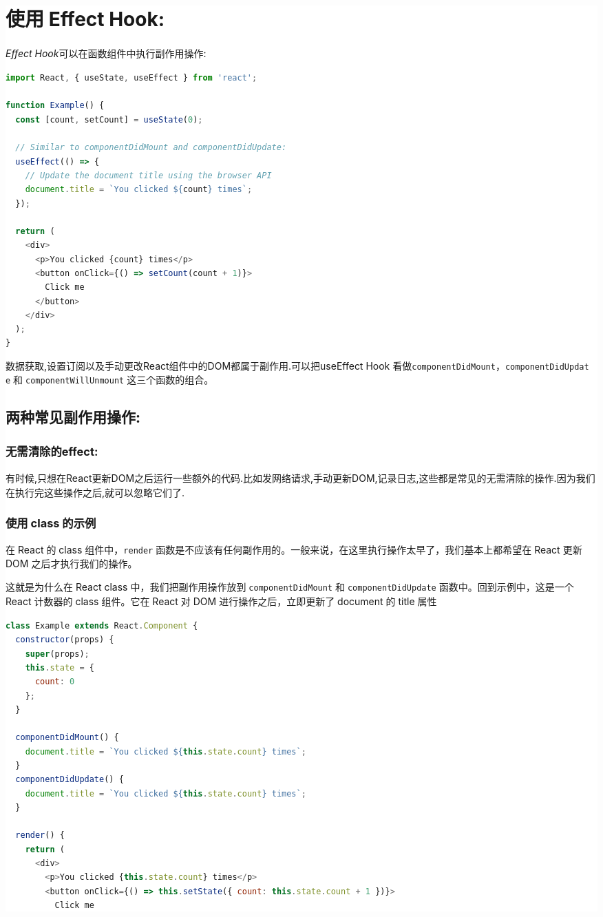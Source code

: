 # 使用 Effect Hook:

*Effect Hook*可以在函数组件中执行副作用操作:

```js
import React, { useState, useEffect } from 'react';

function Example() {
  const [count, setCount] = useState(0);

  // Similar to componentDidMount and componentDidUpdate:
  useEffect(() => {
    // Update the document title using the browser API
    document.title = `You clicked ${count} times`;
  });

  return (
    <div>
      <p>You clicked {count} times</p>
      <button onClick={() => setCount(count + 1)}>
        Click me
      </button>
    </div>
  );
}
```

数据获取,设置订阅以及手动更改React组件中的DOM都属于副作用.可以把useEffect Hook 看做`componentDidMount`，`componentDidUpdate` 和 `componentWillUnmount` 这三个函数的组合。 

## 两种常见副作用操作:

### 无需清除的effect:

有时候,只想在React更新DOM之后运行一些额外的代码.比如发网络请求,手动更新DOM,记录日志,这些都是常见的无需清除的操作.因为我们在执行完这些操作之后,就可以忽略它们了.

### 使用 class 的示例

在 React 的 class 组件中，`render` 函数是不应该有任何副作用的。一般来说，在这里执行操作太早了，我们基本上都希望在 React 更新 DOM 之后才执行我们的操作。

这就是为什么在 React class 中，我们把副作用操作放到 `componentDidMount` 和 `componentDidUpdate` 函数中。回到示例中，这是一个 React 计数器的 class 组件。它在 React 对 DOM 进行操作之后，立即更新了 document 的 title 属性

```js
class Example extends React.Component {
  constructor(props) {
    super(props);
    this.state = {
      count: 0
    };
  }

  componentDidMount() {
    document.title = `You clicked ${this.state.count} times`;
  }
  componentDidUpdate() {
    document.title = `You clicked ${this.state.count} times`;
  }

  render() {
    return (
      <div>
        <p>You clicked {this.state.count} times</p>
        <button onClick={() => this.setState({ count: this.state.count + 1 })}>
          Click me
```